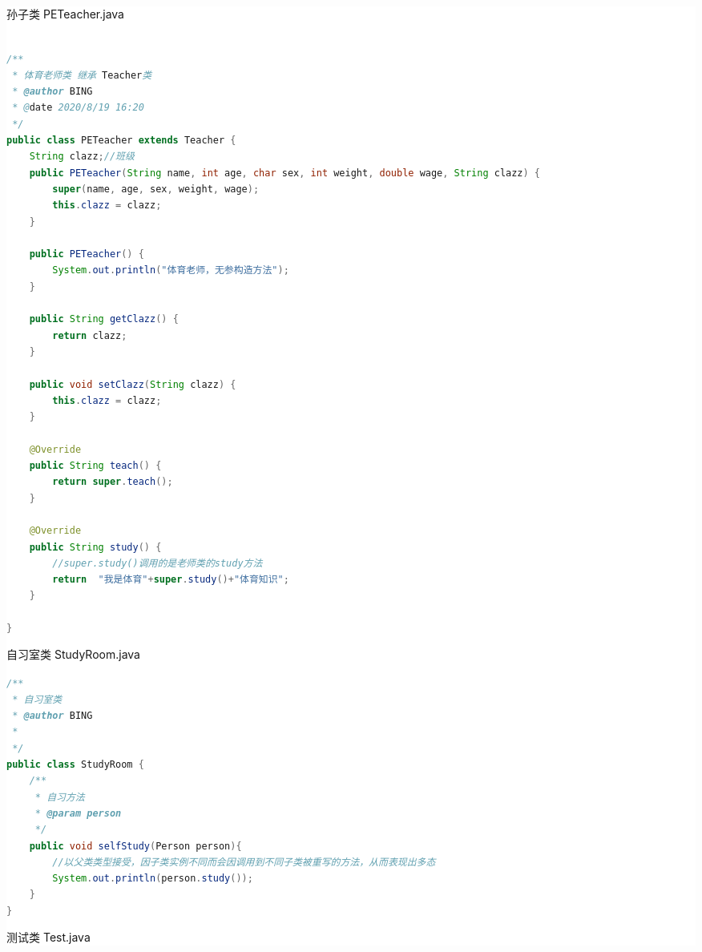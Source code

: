 孙子类 PETeacher.java

```java

/**
 * 体育老师类 继承 Teacher类
 * @author BING
 * @date 2020/8/19 16:20
 */
public class PETeacher extends Teacher {
    String clazz;//班级
    public PETeacher(String name, int age, char sex, int weight, double wage, String clazz) {
        super(name, age, sex, weight, wage);
        this.clazz = clazz;
    }

    public PETeacher() {
        System.out.println("体育老师，无参构造方法");
    }

    public String getClazz() {
        return clazz;
    }

    public void setClazz(String clazz) {
        this.clazz = clazz;
    }

    @Override
    public String teach() {
        return super.teach();
    }

    @Override
    public String study() {
        //super.study()调用的是老师类的study方法
        return  "我是体育"+super.study()+"体育知识";
    }

}

```

自习室类 StudyRoom.java

```java
/**
 * 自习室类
 * @author BING
 *
 */
public class StudyRoom {
    /**
     * 自习方法
     * @param person
     */
    public void selfStudy(Person person){
        //以父类类型接受，因子类实例不同而会因调用到不同子类被重写的方法，从而表现出多态
        System.out.println(person.study());
    }
}

```
测试类 Test.java
